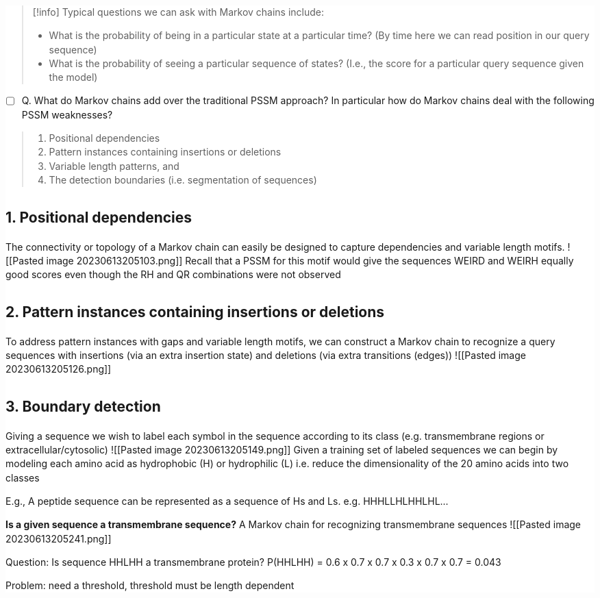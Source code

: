 > [!info] Typical questions we can ask with Markov chains include:
>
> - What is the probability of being in a particular state at a particular time?
> (By time here we can read position in our query sequence)
> - What is the probability of seeing a particular sequence of states?
> (I.e., the score for a particular query sequence given the model)

- [ ] Q. What do Markov chains add over the traditional PSSM approach?
In particular how do Markov chains deal with the following PSSM weaknesses?
>
> 1. Positional dependencies
> 2. Pattern instances containing insertions or deletions
> 3. Variable length patterns, and
> 4. The detection boundaries (i.e. segmentation of sequences)

## 1. Positional dependencies

The connectivity or topology of a Markov chain can easily be designed to capture dependencies and variable length motifs.
![[Pasted image 20230613205103.png]]
Recall that a PSSM for this motif would give the sequences WEIRD and WEIRH equally good scores even though the RH and QR combinations were not observed

## 2. Pattern instances containing insertions or deletions

To address pattern instances with gaps and variable length motifs, we can construct a Markov chain to recognize a query sequences with insertions (via an extra insertion state) and deletions (via extra transitions (edges))
![[Pasted image 20230613205126.png]]

## 3. Boundary detection

Giving a sequence we wish to label each symbol in the sequence according to its class (e.g. transmembrane regions or extracellular/cytosolic)
![[Pasted image 20230613205149.png]]
Given a training set of labeled sequences we can begin by modeling each amino acid as hydrophobic (H) or hydrophilic (L)
 i.e. reduce the dimensionality of the 20 amino acids into two classes

E.g., A peptide sequence can be represented as a sequence of Hs and Ls.
 e.g. HHHLLHLHHLHL...

**Is a given sequence a transmembrane sequence?**
A Markov chain for recognizing transmembrane sequences
![[Pasted image 20230613205241.png]]

Question: Is sequence HHLHH a transmembrane protein?
  P(HHLHH) = 0.6 x 0.7 x 0.7 x 0.3 x 0.7 x 0.7 = 0.043

Problem: need a threshold,
  threshold must be length dependent
  